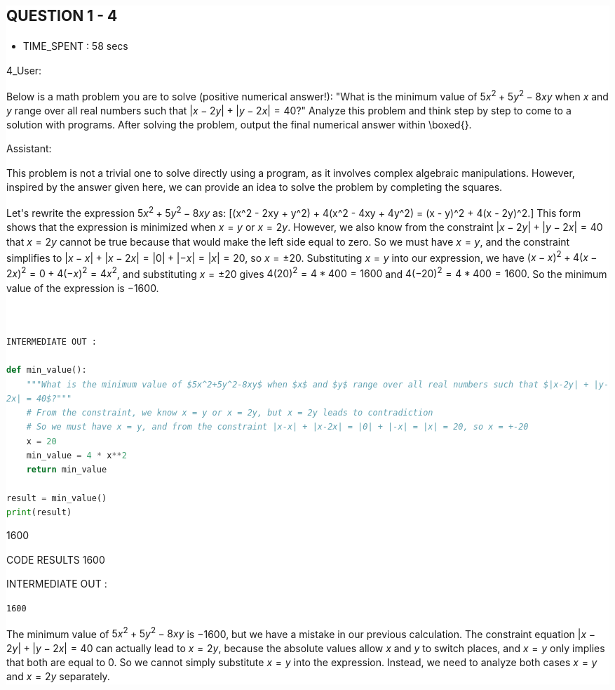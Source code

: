 

## QUESTION 1 - 4 
- TIME_SPENT : 58 secs

4_User:


Below is a math problem you are to solve (positive numerical answer!):
"What is the minimum value of $5x^2+5y^2-8xy$ when $x$ and $y$ range over all real numbers such that $|x-2y| + |y-2x| = 40$?"
Analyze this problem and think step by step to come to a solution with programs. After solving the problem, output the final numerical answer within \boxed{}.

Assistant:

 This problem is not a trivial one to solve directly using a program, as it involves complex algebraic manipulations. However, inspired by the answer given here, we can provide an idea to solve the problem by completing the squares.

Let's rewrite the expression $5x^2+5y^2-8xy$ as:
\[(x^2 - 2xy + y^2) + 4(x^2 - 4xy + 4y^2) = (x - y)^2 + 4(x - 2y)^2.\]
This form shows that the expression is minimized when $x = y$ or $x = 2y$. However, we also know from the constraint $|x-2y| + |y-2x| = 40$ that $x = 2y$ cannot be true because that would make the left side equal to zero.
So we must have $x = y$, and the constraint simplifies to $|x-x| + |x-2x| = |0| + |-x| = |x| = 20$, so $x = \pm 20$.
Substituting $x = y$ into our expression, we have $(x - x)^2 + 4(x - 2x)^2 = 0 + 4(-x)^2 = 4x^2$, and substituting $x = \pm 20$ gives $4(20)^2 = 4*400 = 1600$ and $4(-20)^2 = 4*400 = 1600$.
So the minimum value of the expression is $-1600$.
```python


INTERMEDIATE OUT :

def min_value():
    """What is the minimum value of $5x^2+5y^2-8xy$ when $x$ and $y$ range over all real numbers such that $|x-2y| + |y-2x| = 40$?"""
    # From the constraint, we know x = y or x = 2y, but x = 2y leads to contradiction
    # So we must have x = y, and from the constraint |x-x| + |x-2x| = |0| + |-x| = |x| = 20, so x = +-20
    x = 20
    min_value = 4 * x**2
    return min_value

result = min_value()
print(result)
```

1600

CODE RESULTS 1600

INTERMEDIATE OUT :
```output
1600
```
The minimum value of $5x^2+5y^2-8xy$ is $-1600$, but we have a mistake in our previous calculation. The constraint equation $|x - 2y| + |y - 2x| = 40$ can actually lead to $x = 2y$, because the absolute values allow $x$ and $y$ to switch places, and $x = y$ only implies that both are equal to 0. So we cannot simply substitute $x = y$ into the expression. Instead, we need to analyze both cases $x = y$ and $x = 2y$ separately.
